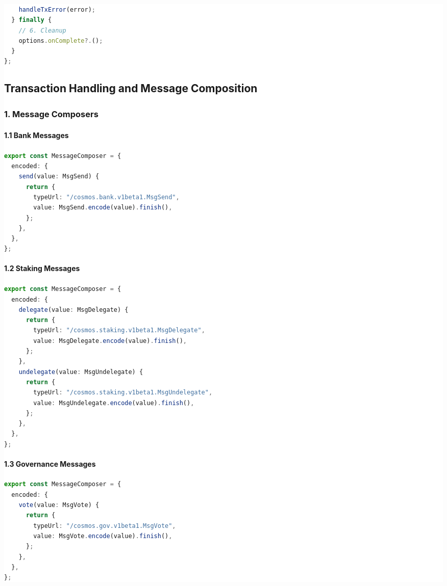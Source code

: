 ```typescript
    handleTxError(error);
  } finally {
    // 6. Cleanup
    options.onComplete?.();
  }
};
```

## Transaction Handling and Message Composition

### 1. Message Composers

#### 1.1 Bank Messages

```typescript
export const MessageComposer = {
  encoded: {
    send(value: MsgSend) {
      return {
        typeUrl: "/cosmos.bank.v1beta1.MsgSend",
        value: MsgSend.encode(value).finish(),
      };
    },
  },
};
```

#### 1.2 Staking Messages

```typescript
export const MessageComposer = {
  encoded: {
    delegate(value: MsgDelegate) {
      return {
        typeUrl: "/cosmos.staking.v1beta1.MsgDelegate",
        value: MsgDelegate.encode(value).finish(),
      };
    },
    undelegate(value: MsgUndelegate) {
      return {
        typeUrl: "/cosmos.staking.v1beta1.MsgUndelegate",
        value: MsgUndelegate.encode(value).finish(),
      };
    },
  },
};
```

#### 1.3 Governance Messages

```typescript
export const MessageComposer = {
  encoded: {
    vote(value: MsgVote) {
      return {
        typeUrl: "/cosmos.gov.v1beta1.MsgVote",
        value: MsgVote.encode(value).finish(),
      };
    },
  },
};
```
